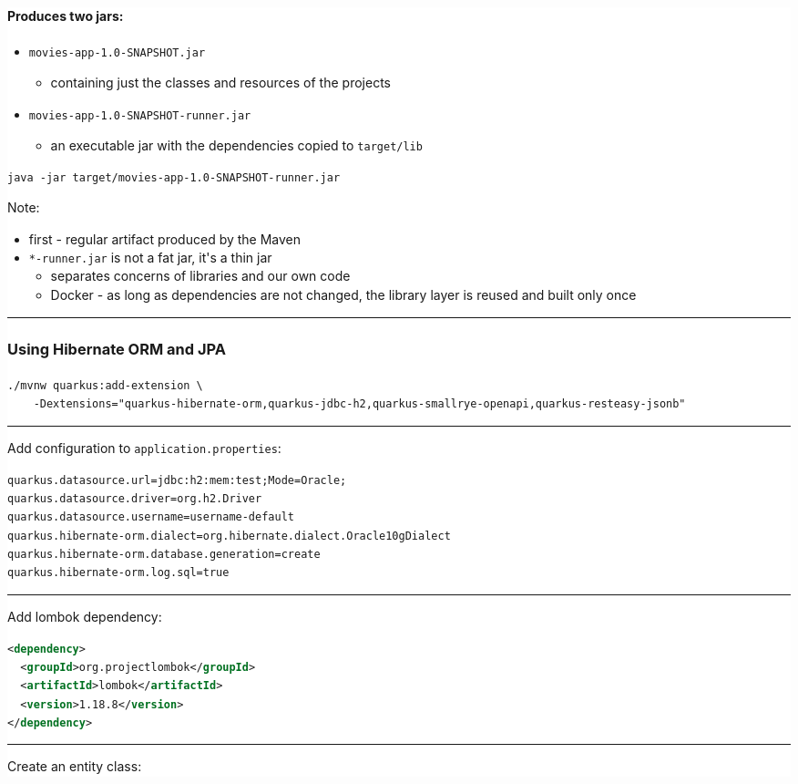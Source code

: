  
#### Produces two jars:

* `movies-app-1.0-SNAPSHOT.jar`
   * containing just the classes and resources of the projects
   
* `movies-app-1.0-SNAPSHOT-runner.jar`
   * an executable jar with the dependencies copied to `target/lib`

```commandline
java -jar target/movies-app-1.0-SNAPSHOT-runner.jar
```


Note:
* first - regular artifact produced by the Maven
* `*-runner.jar` is not a fat jar, it's a thin jar
    * separates concerns of libraries and our own code
    * Docker - as long as dependencies are not changed, the library layer is reused and built only once 

---

### Using Hibernate ORM and JPA

```commandline
./mvnw quarkus:add-extension \
    -Dextensions="quarkus-hibernate-orm,quarkus-jdbc-h2,quarkus-smallrye-openapi,quarkus-resteasy-jsonb"
```


---

Add configuration to `application.properties`:

```properties
quarkus.datasource.url=jdbc:h2:mem:test;Mode=Oracle;
quarkus.datasource.driver=org.h2.Driver
quarkus.datasource.username=username-default
quarkus.hibernate-orm.dialect=org.hibernate.dialect.Oracle10gDialect
quarkus.hibernate-orm.database.generation=create
quarkus.hibernate-orm.log.sql=true
```

---

Add lombok dependency:

```xml
<dependency>
  <groupId>org.projectlombok</groupId>
  <artifactId>lombok</artifactId>
  <version>1.18.8</version>
</dependency>
```

---

Create an entity class: 
